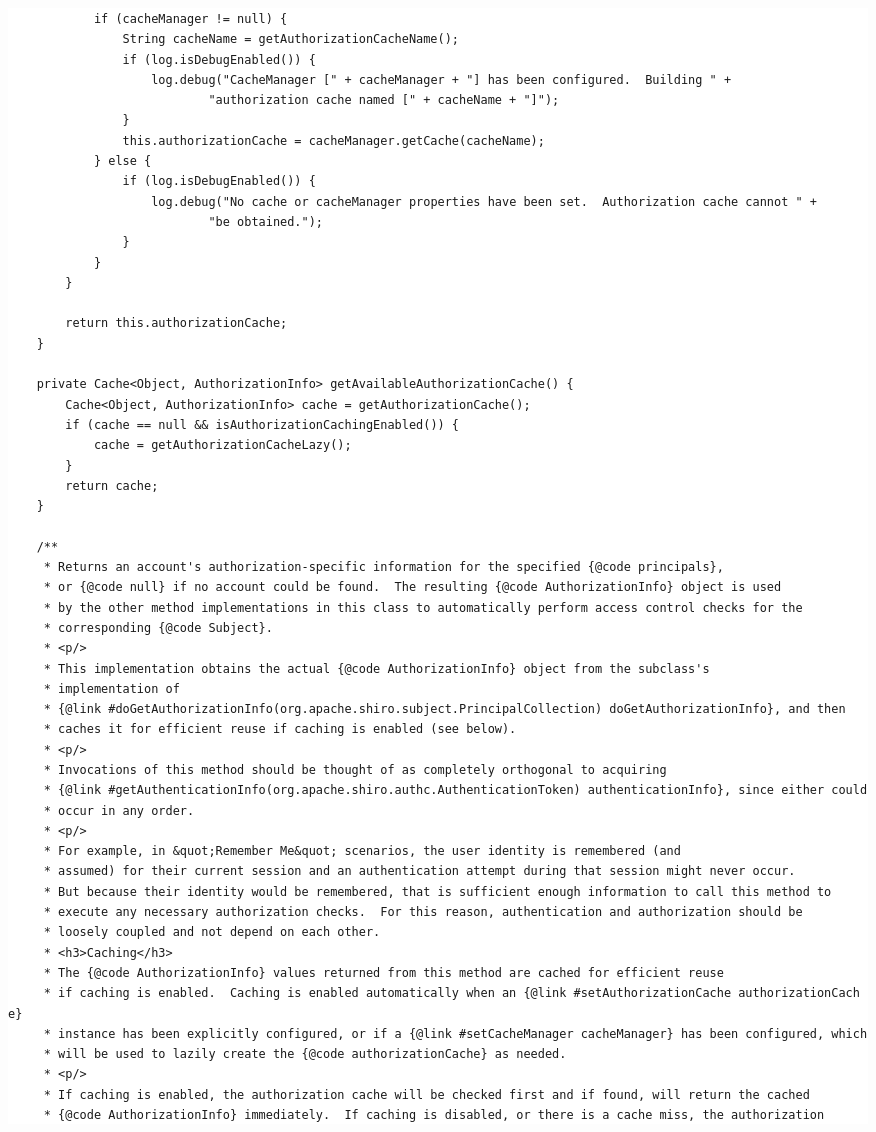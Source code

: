                 if (cacheManager != null) {
                    String cacheName = getAuthorizationCacheName();
                    if (log.isDebugEnabled()) {
                        log.debug("CacheManager [" + cacheManager + "] has been configured.  Building " +
                                "authorization cache named [" + cacheName + "]");
                    }
                    this.authorizationCache = cacheManager.getCache(cacheName);
                } else {
                    if (log.isDebugEnabled()) {
                        log.debug("No cache or cacheManager properties have been set.  Authorization cache cannot " +
                                "be obtained.");
                    }
                }
            }
    
            return this.authorizationCache;
        }
    
        private Cache<Object, AuthorizationInfo> getAvailableAuthorizationCache() {
            Cache<Object, AuthorizationInfo> cache = getAuthorizationCache();
            if (cache == null && isAuthorizationCachingEnabled()) {
                cache = getAuthorizationCacheLazy();
            }
            return cache;
        }
    
        /**
         * Returns an account's authorization-specific information for the specified {@code principals},
         * or {@code null} if no account could be found.  The resulting {@code AuthorizationInfo} object is used
         * by the other method implementations in this class to automatically perform access control checks for the
         * corresponding {@code Subject}.
         * <p/>
         * This implementation obtains the actual {@code AuthorizationInfo} object from the subclass's
         * implementation of
         * {@link #doGetAuthorizationInfo(org.apache.shiro.subject.PrincipalCollection) doGetAuthorizationInfo}, and then
         * caches it for efficient reuse if caching is enabled (see below).
         * <p/>
         * Invocations of this method should be thought of as completely orthogonal to acquiring
         * {@link #getAuthenticationInfo(org.apache.shiro.authc.AuthenticationToken) authenticationInfo}, since either could
         * occur in any order.
         * <p/>
         * For example, in &quot;Remember Me&quot; scenarios, the user identity is remembered (and
         * assumed) for their current session and an authentication attempt during that session might never occur.
         * But because their identity would be remembered, that is sufficient enough information to call this method to
         * execute any necessary authorization checks.  For this reason, authentication and authorization should be
         * loosely coupled and not depend on each other.
         * <h3>Caching</h3>
         * The {@code AuthorizationInfo} values returned from this method are cached for efficient reuse
         * if caching is enabled.  Caching is enabled automatically when an {@link #setAuthorizationCache authorizationCache}
         * instance has been explicitly configured, or if a {@link #setCacheManager cacheManager} has been configured, which
         * will be used to lazily create the {@code authorizationCache} as needed.
         * <p/>
         * If caching is enabled, the authorization cache will be checked first and if found, will return the cached
         * {@code AuthorizationInfo} immediately.  If caching is disabled, or there is a cache miss, the authorization